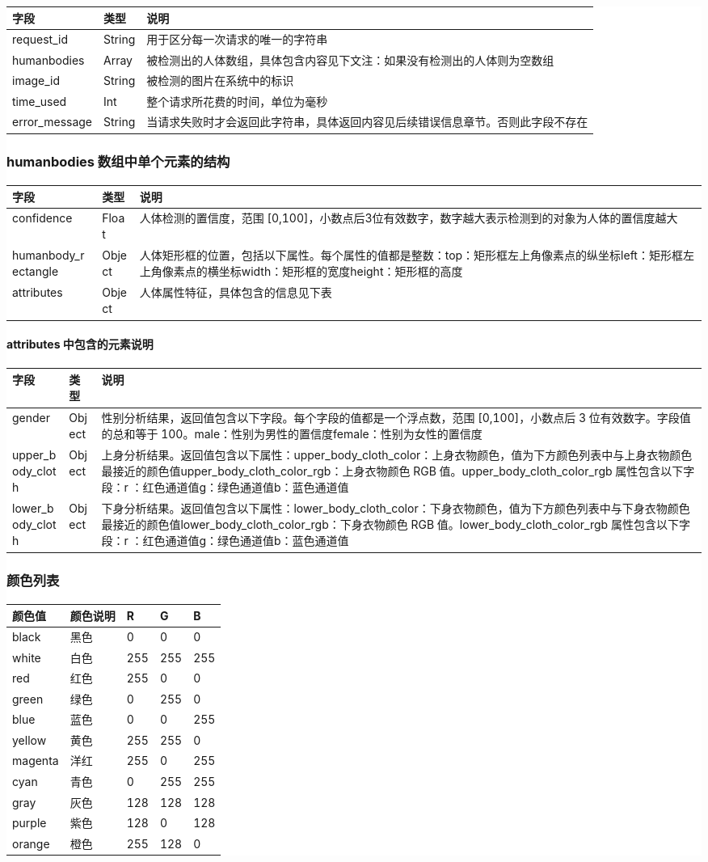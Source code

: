 | 字段          | 类型   | 说明                                                         |
| :------------ | :----- | :----------------------------------------------------------- |
| request_id    | String | 用于区分每一次请求的唯一的字符串                             |
| humanbodies   | Array  | 被检测出的人体数组，具体包含内容见下文注：如果没有检测出的人体则为空数组 |
| image_id      | String | 被检测的图片在系统中的标识                                   |
| time_used     | Int    | 整个请求所花费的时间，单位为毫秒                             |
| error_message | String | 当请求失败时才会返回此字符串，具体返回内容见后续错误信息章节。否则此字段不存在 |

### humanbodies 数组中单个元素的结构

| 字段                | 类型   | 说明                                                         |
| :------------------ | :----- | :----------------------------------------------------------- |
| confidence          | Float  | 人体检测的置信度，范围 [0,100]，小数点后3位有效数字，数字越大表示检测到的对象为人体的置信度越大 |
| humanbody_rectangle | Object | 人体矩形框的位置，包括以下属性。每个属性的值都是整数：top：矩形框左上角像素点的纵坐标left：矩形框左上角像素点的横坐标width：矩形框的宽度height：矩形框的高度 |
| attributes          | Object | 人体属性特征，具体包含的信息见下表                           |

#### attributes 中包含的元素说明

| 字段             | 类型   | 说明                                                         |
| :--------------- | :----- | :----------------------------------------------------------- |
| gender           | Object | 性别分析结果，返回值包含以下字段。每个字段的值都是一个浮点数，范围 [0,100]，小数点后 3 位有效数字。字段值的总和等于 100。male：性别为男性的置信度female：性别为女性的置信度 |
| upper_body_cloth | Object | 上身分析结果。返回值包含以下属性：upper_body_cloth_color：上身衣物颜色，值为下方颜色列表中与上身衣物颜色最接近的颜色值upper_body_cloth_color_rgb：上身衣物颜色 RGB 值。upper_body_cloth_color_rgb 属性包含以下字段：r ：红色通道值g：绿色通道值b：蓝色通道值 |
| lower_body_cloth | Object | 下身分析结果。返回值包含以下属性：lower_body_cloth_color：下身衣物颜色，值为下方颜色列表中与下身衣物颜色最接近的颜色值lower_body_cloth_color_rgb：下身衣物颜色 RGB 值。lower_body_cloth_color_rgb 属性包含以下字段：r ：红色通道值g：绿色通道值b：蓝色通道值 |

### 颜色列表

| 颜色值  | 颜色说明 | R    | G    | B    |
| :------ | :------- | :--- | :--- | :--- |
| black   | 黑色     | 0    | 0    | 0    |
| white   | 白色     | 255  | 255  | 255  |
| red     | 红色     | 255  | 0    | 0    |
| green   | 绿色     | 0    | 255  | 0    |
| blue    | 蓝色     | 0    | 0    | 255  |
| yellow  | 黄色     | 255  | 255  | 0    |
| magenta | 洋红     | 255  | 0    | 255  |
| cyan    | 青色     | 0    | 255  | 255  |
| gray    | 灰色     | 128  | 128  | 128  |
| purple  | 紫色     | 128  | 0    | 128  |
| orange  | 橙色     | 255  | 128  | 0    |
